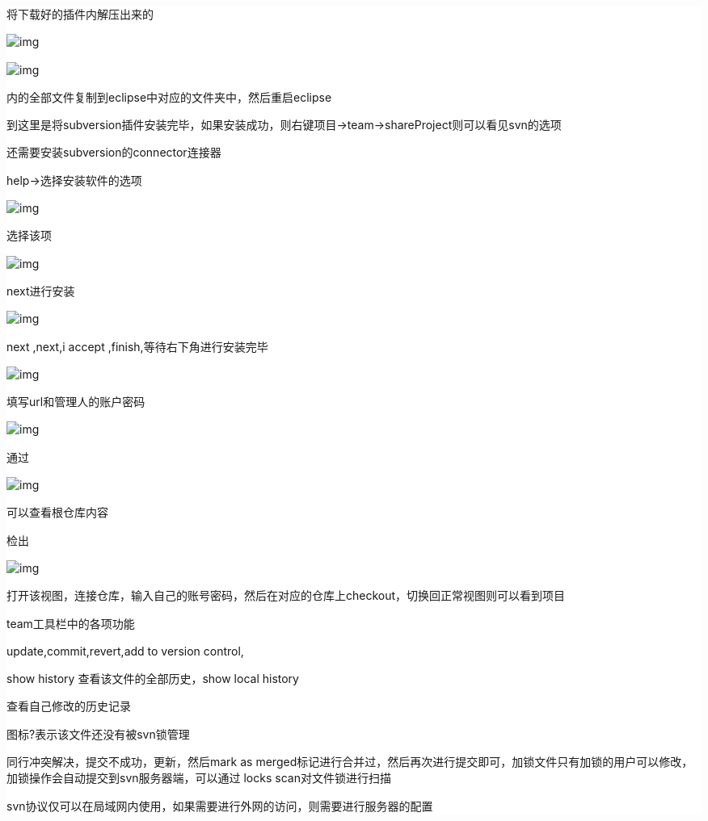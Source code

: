 将下载好的插件内解压出来的

![img](D:/%E6%9C%89%E9%81%93%E7%AC%94%E8%AE%B0/qq6A8D41E5978DE6EA5AB3219203EC493B/dcac6baa78eb4146b863bc4195691821/clipboard.png)

![img](D:/%E6%9C%89%E9%81%93%E7%AC%94%E8%AE%B0/qq6A8D41E5978DE6EA5AB3219203EC493B/deb280dba7d34b6180ef3b95da1e95be/clipboard.png)

内的全部文件复制到eclipse中对应的文件夹中，然后重启eclipse

到这里是将subversion插件安装完毕，如果安装成功，则右键项目->team->shareProject则可以看见svn的选项

还需要安装subversion的connector连接器

help->选择安装软件的选项

![img](D:/%E6%9C%89%E9%81%93%E7%AC%94%E8%AE%B0/qq6A8D41E5978DE6EA5AB3219203EC493B/c45435c3c6e1453ab18b3c57054951cc/clipboard.png)

选择该项

![img](D:/%E6%9C%89%E9%81%93%E7%AC%94%E8%AE%B0/qq6A8D41E5978DE6EA5AB3219203EC493B/52759f1733b346a7917f21e88a285020/clipboard.png)

next进行安装

![img](D:/%E6%9C%89%E9%81%93%E7%AC%94%E8%AE%B0/qq6A8D41E5978DE6EA5AB3219203EC493B/46cf7ab194744775b61cd3ec98005a47/clipboard.png)

next ,next,i accept ,finish,等待右下角进行安装完毕

![img](D:/%E6%9C%89%E9%81%93%E7%AC%94%E8%AE%B0/qq6A8D41E5978DE6EA5AB3219203EC493B/19c6c9e63158461380e0d937127f9fc1/clipboard.png)

填写url和管理人的账户密码

![img](D:/%E6%9C%89%E9%81%93%E7%AC%94%E8%AE%B0/qq6A8D41E5978DE6EA5AB3219203EC493B/7ce3318cf0c3418abfe5d2568b80ca03/clipboard.png)

通过

![img](D:/%E6%9C%89%E9%81%93%E7%AC%94%E8%AE%B0/qq6A8D41E5978DE6EA5AB3219203EC493B/e4e9845eda254ccaa1f7d2701db96687/clipboard.png)

可以查看根仓库内容

检出

![img](D:/%E6%9C%89%E9%81%93%E7%AC%94%E8%AE%B0/qq6A8D41E5978DE6EA5AB3219203EC493B/e52120418bfb47c081b2b26f4966f317/clipboard.png)

打开该视图，连接仓库，输入自己的账号密码，然后在对应的仓库上checkout，切换回正常视图则可以看到项目

team工具栏中的各项功能

update,commit,revert,add to version control,

show history 查看该文件的全部历史，show local history

查看自己修改的历史记录

图标?表示该文件还没有被svn锁管理

同行冲突解决，提交不成功，更新，然后mark as merged标记进行合并过，然后再次进行提交即可，加锁文件只有加锁的用户可以修改，加锁操作会自动提交到svn服务器端，可以通过 locks scan对文件锁进行扫描

svn协议仅可以在局域网内使用，如果需要进行外网的访问，则需要进行服务器的配置